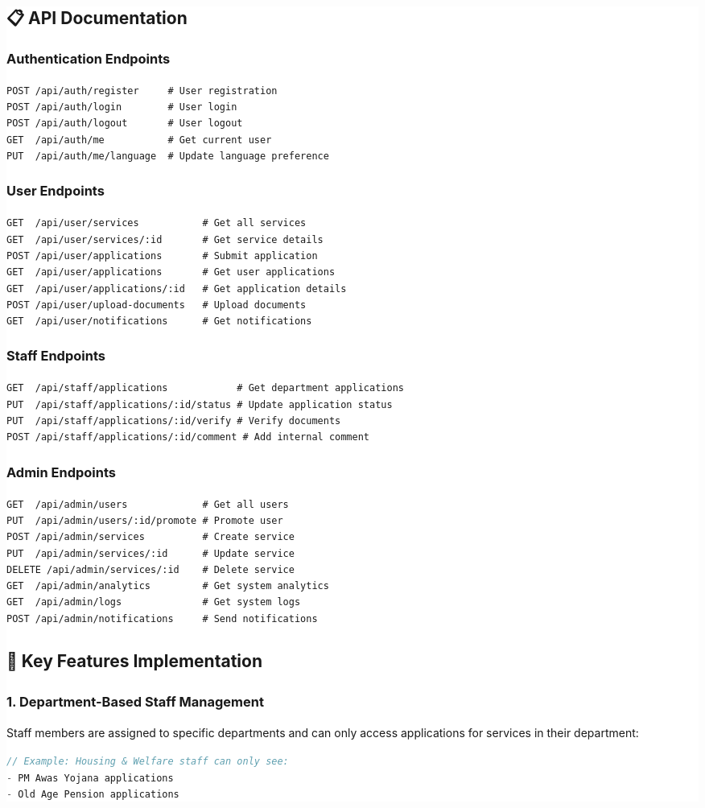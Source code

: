 ## 📋 API Documentation

### **Authentication Endpoints**
```
POST /api/auth/register     # User registration
POST /api/auth/login        # User login
POST /api/auth/logout       # User logout
GET  /api/auth/me           # Get current user
PUT  /api/auth/me/language  # Update language preference
```

### **User Endpoints**
```
GET  /api/user/services           # Get all services
GET  /api/user/services/:id       # Get service details
POST /api/user/applications       # Submit application
GET  /api/user/applications       # Get user applications
GET  /api/user/applications/:id   # Get application details
POST /api/user/upload-documents   # Upload documents
GET  /api/user/notifications      # Get notifications
```

### **Staff Endpoints**
```
GET  /api/staff/applications            # Get department applications
PUT  /api/staff/applications/:id/status # Update application status
PUT  /api/staff/applications/:id/verify # Verify documents
POST /api/staff/applications/:id/comment # Add internal comment
```

### **Admin Endpoints**
```
GET  /api/admin/users             # Get all users
PUT  /api/admin/users/:id/promote # Promote user
POST /api/admin/services          # Create service
PUT  /api/admin/services/:id      # Update service
DELETE /api/admin/services/:id    # Delete service
GET  /api/admin/analytics         # Get system analytics
GET  /api/admin/logs              # Get system logs
POST /api/admin/notifications     # Send notifications
```

## 🎯 Key Features Implementation

### **1. Department-Based Staff Management**
Staff members are assigned to specific departments and can only access applications for services in their department:

```javascript
// Example: Housing & Welfare staff can only see:
- PM Awas Yojana applications
- Old Age Pension applications
```
